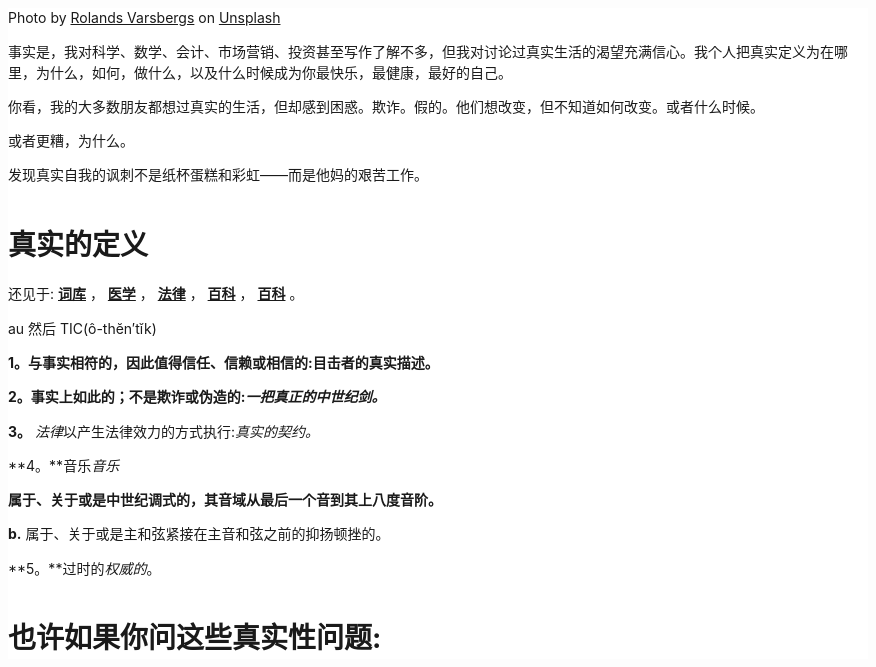 Photo by [Rolands Varsbergs](https://unsplash.com/@rolandsvarsbergs?utm_source=medium&utm_medium=referral) on [Unsplash](https://unsplash.com?utm_source=medium&utm_medium=referral)

事实是，我对科学、数学、会计、市场营销、投资甚至写作了解不多，但我对讨论过真实生活的渴望充满信心。我个人把真实定义为在哪里，为什么，如何，做什么，以及什么时候成为你最快乐，最健康，最好的自己。

你看，我的大多数朋友都想过真实的生活，但却感到困惑。欺诈。假的。他们想改变，但不知道如何改变。或者什么时候。

或者更糟，为什么。

发现真实自我的讽刺不是纸杯蛋糕和彩虹——而是他妈的艰苦工作。

# 真实的定义

还见于: [**词库**](https://www.freethesaurus.com/authentic) ， [**医学**](https://medical-dictionary.thefreedictionary.com/authentic) ， [**法律**](https://legal-dictionary.thefreedictionary.com/authentic) ， [**百科**](https://encyclopedia2.thefreedictionary.com/authentic) ， [**百科**](https://encyclopedia.thefreedictionary.com/authentic) 。

au 然后 TIC(ô-thĕn′tĭk)

**1。与事实相符的，因此值得信任、信赖或相信的:目击者的真实描述。**

**2。事实上如此的；不是欺诈或伪造的:*一把真正的中世纪剑。***

**3。** *法律*以产生法律效力的方式执行:*真实的契约。*

**4。**音乐*音乐*

**属于、关于或是中世纪调式的，其音域从最后一个音到其上八度音阶。**

**b.** 属于、关于或是主和弦紧接在主音和弦之前的抑扬顿挫的。

**5。**过时的*权威的*。

# 也许如果你问这些真实性问题:
